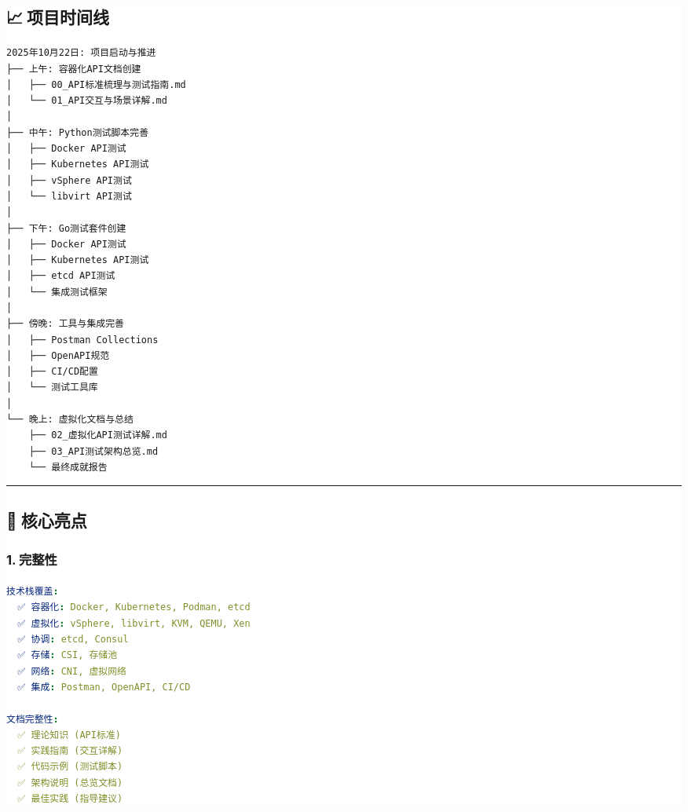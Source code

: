 
## 📈 项目时间线

```
2025年10月22日: 项目启动与推进
├── 上午: 容器化API文档创建
│   ├── 00_API标准梳理与测试指南.md
│   └── 01_API交互与场景详解.md
│
├── 中午: Python测试脚本完善
│   ├── Docker API测试
│   ├── Kubernetes API测试
│   ├── vSphere API测试
│   └── libvirt API测试
│
├── 下午: Go测试套件创建
│   ├── Docker API测试
│   ├── Kubernetes API测试
│   ├── etcd API测试
│   └── 集成测试框架
│
├── 傍晚: 工具与集成完善
│   ├── Postman Collections
│   ├── OpenAPI规范
│   ├── CI/CD配置
│   └── 测试工具库
│
└── 晚上: 虚拟化文档与总结
    ├── 02_虚拟化API测试详解.md
    ├── 03_API测试架构总览.md
    └── 最终成就报告
```

---

## 🌟 核心亮点

### 1. 完整性

```yaml
技术栈覆盖:
  ✅ 容器化: Docker, Kubernetes, Podman, etcd
  ✅ 虚拟化: vSphere, libvirt, KVM, QEMU, Xen
  ✅ 协调: etcd, Consul
  ✅ 存储: CSI, 存储池
  ✅ 网络: CNI, 虚拟网络
  ✅ 集成: Postman, OpenAPI, CI/CD

文档完整性:
  ✅ 理论知识 (API标准)
  ✅ 实践指南 (交互详解)
  ✅ 代码示例 (测试脚本)
  ✅ 架构说明 (总览文档)
  ✅ 最佳实践 (指导建议)
```
